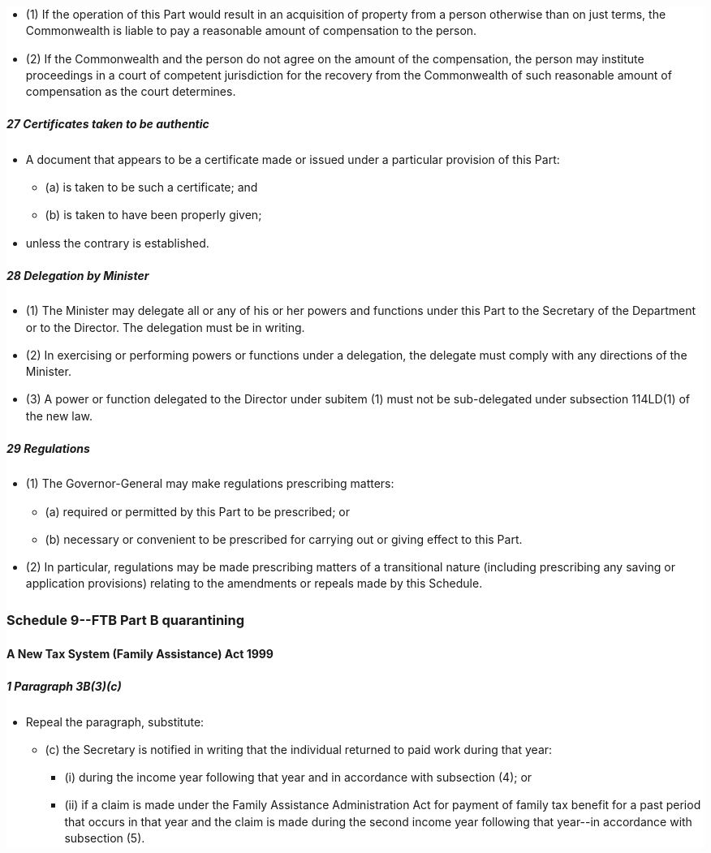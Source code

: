    * (1) If the operation of this Part would result in an acquisition of property from a person otherwise than on just terms, the Commonwealth is liable to pay a reasonable amount of compensation to the person.

   * (2) If the Commonwealth and the person do not agree on the amount of the compensation, the person may institute proceedings in a court of competent jurisdiction for the recovery from the Commonwealth of such reasonable amount of compensation as the court determines.

##### 27  Certificates taken to be authentic

   * A document that appears to be a certificate made or issued under a particular provision of this Part: 

     * (a) is taken to be such a certificate; and

     * (b) is taken to have been properly given;

   * unless the contrary is established.

##### 28  Delegation by Minister

   * (1) The Minister may delegate all or any of his or her powers and functions under this Part to the Secretary of the Department or to the Director. The delegation must be in writing.

   * (2) In exercising or performing powers or functions under a delegation, the delegate must comply with any directions of the Minister.

   * (3) A power or function delegated to the Director under subitem (1) must not be sub-delegated under subsection 114LD(1) of the new law.

##### 29  Regulations

   * (1) The Governor-General may make regulations prescribing matters:

     * (a) required or permitted by this Part to be prescribed; or

     * (b) necessary or convenient to be prescribed for carrying out or giving effect to this Part.

   * (2) In particular, regulations may be made prescribing matters of a transitional nature (including prescribing any saving or application provisions) relating to the amendments or repeals made by this Schedule.

### Schedule 9--FTB Part B quarantining

#### A New Tax System (Family Assistance) Act 1999

##### 1  Paragraph 3B(3)(c)

   * Repeal the paragraph, substitute:

     * (c) the Secretary is notified in writing that the individual returned to paid work during that year:

       * (i) during the income year following that year and in accordance with subsection (4); or

       * (ii) if a claim is made under the Family Assistance Administration Act for payment of family tax benefit for a past period that occurs in that year and the claim is made during the second income year following that year--in accordance with subsection (5).
